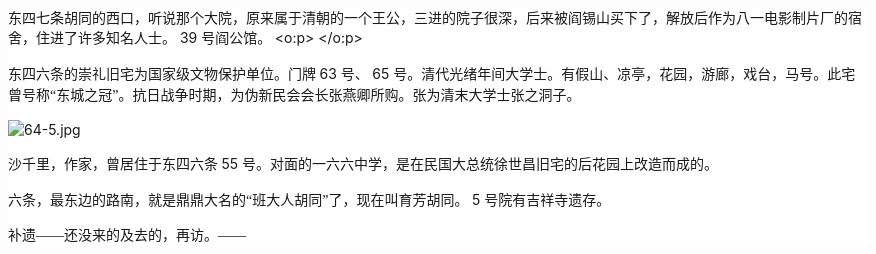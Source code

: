    东四七条胡同的西口，听说那个大院，原来属于清朝的一个王公，三进的院子很深，后来被阎锡山买下了，解放后作为八一电影制片厂的宿舍，住进了许多知名人士。
  </span>
  39
  <span lang="ZH-CN" style='font-family:宋体;mso-ascii-font-family:"Times New Roman"'>
   号阎公馆。
  </span>
  <o:p>
  </o:p>
 </p>
 <p class="MsoNormal">
  <span lang="ZH-CN" style='font-family:宋体;mso-ascii-font-family:
"Times New Roman"'>
   东四六条的崇礼旧宅为国家级文物保护单位。门牌
  </span>
  63
  <span lang="ZH-CN" style='font-family:宋体;mso-ascii-font-family:"Times New Roman"'>
   号、
  </span>
  65
  <span lang="ZH-CN" style='font-family:宋体;mso-ascii-font-family:"Times New Roman"'>
   号。清代光绪年间大学士。有假山、凉亭，花园，游廊，戏台，马号。此宅曾号称“东城之冠”。抗日战争时期，为伪新民会会长张燕卿所购。张为清末大学士张之洞子。
  </span>
  <o:p>
  </o:p>
 </p>
 <p class="MsoNormal">
  <img alt="64-5.jpg" border="0" height="435" src="http://mjlsh.usc.cuhk.edu.hk/medias/contents/3206/64-5.jpg" width="590"/>
  <o:p>
  </o:p>
 </p>
 <p class="MsoNormal">
  <span lang="ZH-CN" style='font-family:宋体;mso-ascii-font-family:
"Times New Roman"'>
   沙千里，作家，曾居住于东四六条
  </span>
  55
  <span lang="ZH-CN" style='font-family:
宋体;mso-ascii-font-family:"Times New Roman"'>
   号。对面的一六六中学，是在民国大总统徐世昌旧宅的后花园上改造而成的。
  </span>
  <o:p>
  </o:p>
 </p>
 <p class="MsoNormal">
  <span lang="ZH-CN" style='font-family:宋体;mso-ascii-font-family:
"Times New Roman"'>
   六条，最东边的路南，就是鼎鼎大名的“班大人胡同”了，现在叫育芳胡同。
  </span>
  5
  <span lang="ZH-CN" style='font-family:宋体;mso-ascii-font-family:"Times New Roman"'>
   号院有吉祥寺遗存。
  </span>
  <o:p>
  </o:p>
 </p>
 <p class="MsoNormal">
  <span lang="ZH-CN" style='font-family:宋体;mso-ascii-font-family:
"Times New Roman"'>
   补遗——还没来的及去的，再访。——
  </span>
  <o:p>
  </o:p>
 </p>